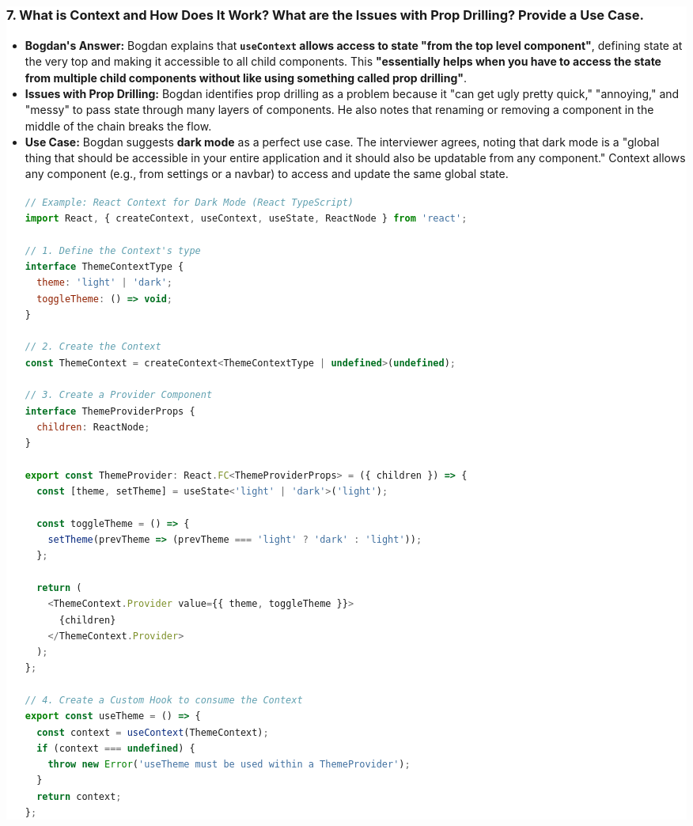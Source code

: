 ### 7. What is Context and How Does It Work? What are the Issues with Prop Drilling? Provide a Use Case.

*   **Bogdan's Answer:** Bogdan explains that **`useContext` allows access to state "from the top level component"**, defining state at the very top and making it accessible to all child components. This **"essentially helps when you have to access the state from multiple child components without like using something called prop drilling"**.
*   **Issues with Prop Drilling:** Bogdan identifies prop drilling as a problem because it "can get ugly pretty quick," "annoying," and "messy" to pass state through many layers of components. He also notes that renaming or removing a component in the middle of the chain breaks the flow.
*   **Use Case:** Bogdan suggests **dark mode** as a perfect use case. The interviewer agrees, noting that dark mode is a "global thing that should be accessible in your entire application and it should also be updatable from any component." Context allows any component (e.g., from settings or a navbar) to access and update the same global state.
    ```javascript
    // Example: React Context for Dark Mode (React TypeScript)
    import React, { createContext, useContext, useState, ReactNode } from 'react';

    // 1. Define the Context's type
    interface ThemeContextType {
      theme: 'light' | 'dark';
      toggleTheme: () => void;
    }

    // 2. Create the Context
    const ThemeContext = createContext<ThemeContextType | undefined>(undefined);

    // 3. Create a Provider Component
    interface ThemeProviderProps {
      children: ReactNode;
    }

    export const ThemeProvider: React.FC<ThemeProviderProps> = ({ children }) => {
      const [theme, setTheme] = useState<'light' | 'dark'>('light');

      const toggleTheme = () => {
        setTheme(prevTheme => (prevTheme === 'light' ? 'dark' : 'light'));
      };

      return (
        <ThemeContext.Provider value={{ theme, toggleTheme }}>
          {children}
        </ThemeContext.Provider>
      );
    };

    // 4. Create a Custom Hook to consume the Context
    export const useTheme = () => {
      const context = useContext(ThemeContext);
      if (context === undefined) {
        throw new Error('useTheme must be used within a ThemeProvider');
      }
      return context;
    };
